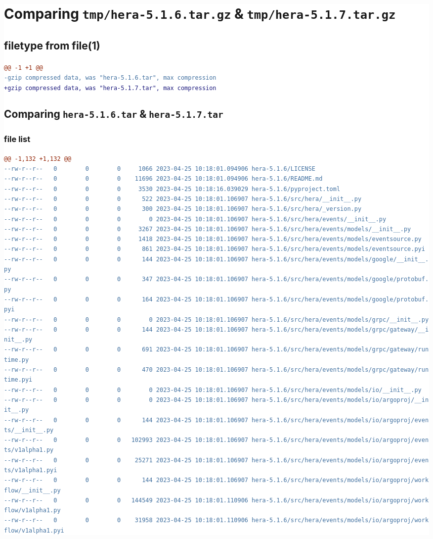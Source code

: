 # Comparing `tmp/hera-5.1.6.tar.gz` & `tmp/hera-5.1.7.tar.gz`

## filetype from file(1)

```diff
@@ -1 +1 @@
-gzip compressed data, was "hera-5.1.6.tar", max compression
+gzip compressed data, was "hera-5.1.7.tar", max compression
```

## Comparing `hera-5.1.6.tar` & `hera-5.1.7.tar`

### file list

```diff
@@ -1,132 +1,132 @@
--rw-r--r--   0        0        0     1066 2023-04-25 10:18:01.094906 hera-5.1.6/LICENSE
--rw-r--r--   0        0        0    11696 2023-04-25 10:18:01.094906 hera-5.1.6/README.md
--rw-r--r--   0        0        0     3530 2023-04-25 10:18:16.039029 hera-5.1.6/pyproject.toml
--rw-r--r--   0        0        0      522 2023-04-25 10:18:01.106907 hera-5.1.6/src/hera/__init__.py
--rw-r--r--   0        0        0      300 2023-04-25 10:18:01.106907 hera-5.1.6/src/hera/_version.py
--rw-r--r--   0        0        0        0 2023-04-25 10:18:01.106907 hera-5.1.6/src/hera/events/__init__.py
--rw-r--r--   0        0        0     3267 2023-04-25 10:18:01.106907 hera-5.1.6/src/hera/events/models/__init__.py
--rw-r--r--   0        0        0     1418 2023-04-25 10:18:01.106907 hera-5.1.6/src/hera/events/models/eventsource.py
--rw-r--r--   0        0        0      861 2023-04-25 10:18:01.106907 hera-5.1.6/src/hera/events/models/eventsource.pyi
--rw-r--r--   0        0        0      144 2023-04-25 10:18:01.106907 hera-5.1.6/src/hera/events/models/google/__init__.py
--rw-r--r--   0        0        0      347 2023-04-25 10:18:01.106907 hera-5.1.6/src/hera/events/models/google/protobuf.py
--rw-r--r--   0        0        0      164 2023-04-25 10:18:01.106907 hera-5.1.6/src/hera/events/models/google/protobuf.pyi
--rw-r--r--   0        0        0        0 2023-04-25 10:18:01.106907 hera-5.1.6/src/hera/events/models/grpc/__init__.py
--rw-r--r--   0        0        0      144 2023-04-25 10:18:01.106907 hera-5.1.6/src/hera/events/models/grpc/gateway/__init__.py
--rw-r--r--   0        0        0      691 2023-04-25 10:18:01.106907 hera-5.1.6/src/hera/events/models/grpc/gateway/runtime.py
--rw-r--r--   0        0        0      470 2023-04-25 10:18:01.106907 hera-5.1.6/src/hera/events/models/grpc/gateway/runtime.pyi
--rw-r--r--   0        0        0        0 2023-04-25 10:18:01.106907 hera-5.1.6/src/hera/events/models/io/__init__.py
--rw-r--r--   0        0        0        0 2023-04-25 10:18:01.106907 hera-5.1.6/src/hera/events/models/io/argoproj/__init__.py
--rw-r--r--   0        0        0      144 2023-04-25 10:18:01.106907 hera-5.1.6/src/hera/events/models/io/argoproj/events/__init__.py
--rw-r--r--   0        0        0   102993 2023-04-25 10:18:01.106907 hera-5.1.6/src/hera/events/models/io/argoproj/events/v1alpha1.py
--rw-r--r--   0        0        0    25271 2023-04-25 10:18:01.106907 hera-5.1.6/src/hera/events/models/io/argoproj/events/v1alpha1.pyi
--rw-r--r--   0        0        0      144 2023-04-25 10:18:01.106907 hera-5.1.6/src/hera/events/models/io/argoproj/workflow/__init__.py
--rw-r--r--   0        0        0   144549 2023-04-25 10:18:01.110906 hera-5.1.6/src/hera/events/models/io/argoproj/workflow/v1alpha1.py
--rw-r--r--   0        0        0    31958 2023-04-25 10:18:01.110906 hera-5.1.6/src/hera/events/models/io/argoproj/workflow/v1alpha1.pyi
```